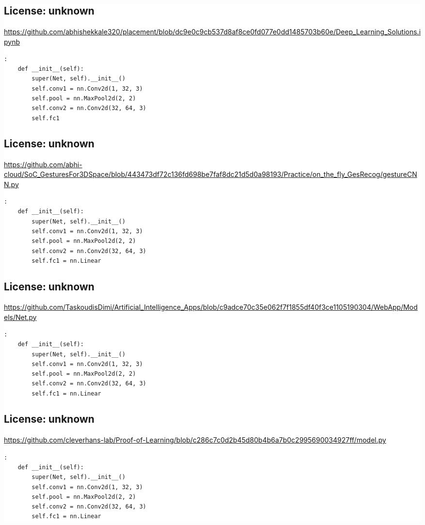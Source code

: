 
## License: unknown
https://github.com/abhishekkale320/placement/blob/dc9e0c9cb537d8af8ce0fd077e0dd1485703b60e/Deep_Learning_Solutions.ipynb

```
:
    def __init__(self):
        super(Net, self).__init__()
        self.conv1 = nn.Conv2d(1, 32, 3)
        self.pool = nn.MaxPool2d(2, 2)
        self.conv2 = nn.Conv2d(32, 64, 3)
        self.fc1 
```


## License: unknown
https://github.com/abhi-cloud/SoC_GesturesFor3DSpace/blob/443473df72c136fd698be7faf8dc21d5d0a98193/Practice/on_the_fly_GesRecog/gestureCNN.py

```
:
    def __init__(self):
        super(Net, self).__init__()
        self.conv1 = nn.Conv2d(1, 32, 3)
        self.pool = nn.MaxPool2d(2, 2)
        self.conv2 = nn.Conv2d(32, 64, 3)
        self.fc1 = nn.Linear
```


## License: unknown
https://github.com/TaskoudisDimi/Artificial_Intelligence_Apps/blob/c9adce70c35e062f7f1855df40f3ce1105190304/WebApp/Models/Net.py

```
:
    def __init__(self):
        super(Net, self).__init__()
        self.conv1 = nn.Conv2d(1, 32, 3)
        self.pool = nn.MaxPool2d(2, 2)
        self.conv2 = nn.Conv2d(32, 64, 3)
        self.fc1 = nn.Linear
```


## License: unknown
https://github.com/cleverhans-lab/Proof-of-Learning/blob/c286c7c0d2b45d80b4b6a7b0c2995690034927ff/model.py

```
:
    def __init__(self):
        super(Net, self).__init__()
        self.conv1 = nn.Conv2d(1, 32, 3)
        self.pool = nn.MaxPool2d(2, 2)
        self.conv2 = nn.Conv2d(32, 64, 3)
        self.fc1 = nn.Linear
```
